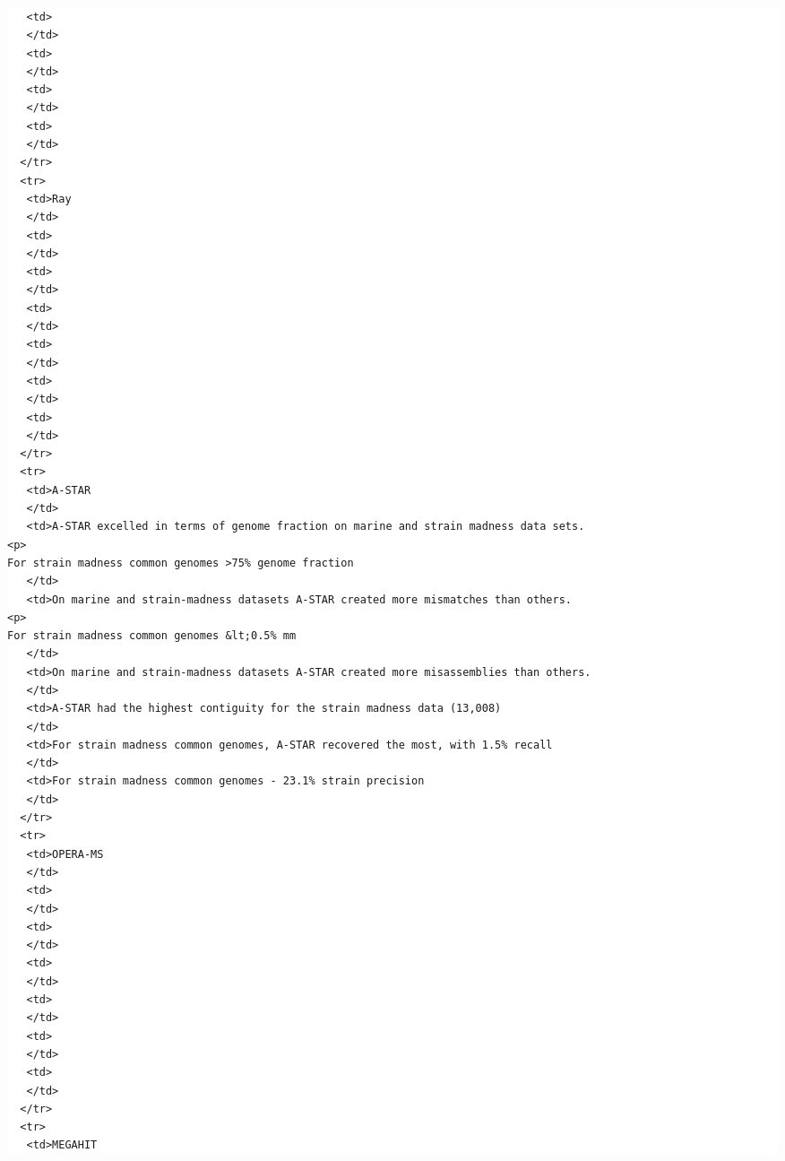 ```
   <td>
   </td>
   <td>
   </td>
   <td>
   </td>
   <td>
   </td>
  </tr>
  <tr>
   <td>Ray
   </td>
   <td>
   </td>
   <td>
   </td>
   <td>
   </td>
   <td>
   </td>
   <td>
   </td>
   <td>
   </td>
  </tr>
  <tr>
   <td>A-STAR
   </td>
   <td>A-STAR excelled in terms of genome fraction on marine and strain madness data sets.
<p>
For strain madness common genomes >75% genome fraction
   </td>
   <td>On marine and strain-madness datasets A-STAR created more mismatches than others.
<p>
For strain madness common genomes &lt;0.5% mm
   </td>
   <td>On marine and strain-madness datasets A-STAR created more misassemblies than others.
   </td>
   <td>A-STAR had the highest contiguity for the strain madness data (13,008)
   </td>
   <td>For strain madness common genomes, A-STAR recovered the most, with 1.5% recall
   </td>
   <td>For strain madness common genomes - 23.1% strain precision
   </td>
  </tr>
  <tr>
   <td>OPERA-MS
   </td>
   <td>
   </td>
   <td>
   </td>
   <td>
   </td>
   <td>
   </td>
   <td>
   </td>
   <td>
   </td>
  </tr>
  <tr>
   <td>MEGAHIT
```